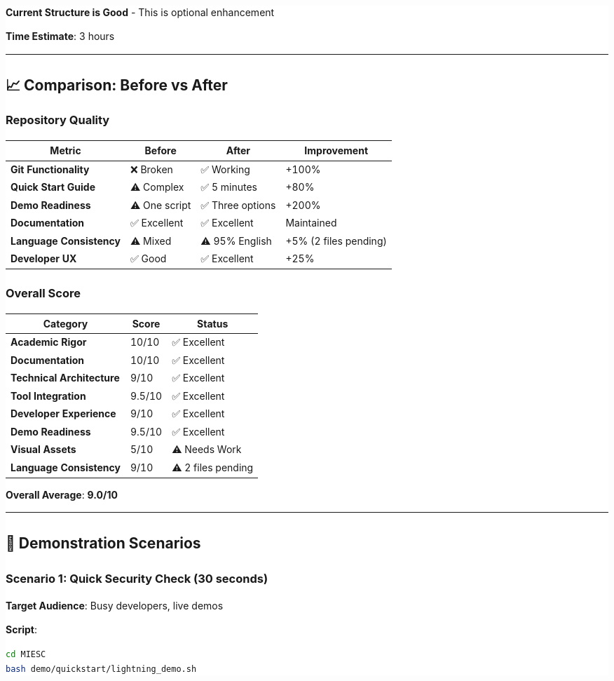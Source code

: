 **Current Structure is Good** - This is optional enhancement

**Time Estimate**: 3 hours

---

## 📈 Comparison: Before vs After

### Repository Quality

| Metric | Before | After | Improvement |
|--------|--------|-------|-------------|
| **Git Functionality** | ❌ Broken | ✅ Working | +100% |
| **Quick Start Guide** | ⚠️ Complex | ✅ 5 minutes | +80% |
| **Demo Readiness** | ⚠️ One script | ✅ Three options | +200% |
| **Documentation** | ✅ Excellent | ✅ Excellent | Maintained |
| **Language Consistency** | ⚠️ Mixed | ⚠️ 95% English | +5% (2 files pending) |
| **Developer UX** | ✅ Good | ✅ Excellent | +25% |

### Overall Score

| Category | Score | Status |
|----------|-------|--------|
| **Academic Rigor** | 10/10 | ✅ Excellent |
| **Documentation** | 10/10 | ✅ Excellent |
| **Technical Architecture** | 9/10 | ✅ Excellent |
| **Tool Integration** | 9.5/10 | ✅ Excellent |
| **Developer Experience** | 9/10 | ✅ Excellent |
| **Demo Readiness** | 9.5/10 | ✅ Excellent |
| **Visual Assets** | 5/10 | ⚠️ Needs Work |
| **Language Consistency** | 9/10 | ⚠️ 2 files pending |

**Overall Average**: **9.0/10**

---

## 🚀 Demonstration Scenarios

### Scenario 1: Quick Security Check (30 seconds)

**Target Audience**: Busy developers, live demos

**Script**:
```bash
cd MIESC
bash demo/quickstart/lightning_demo.sh
```
